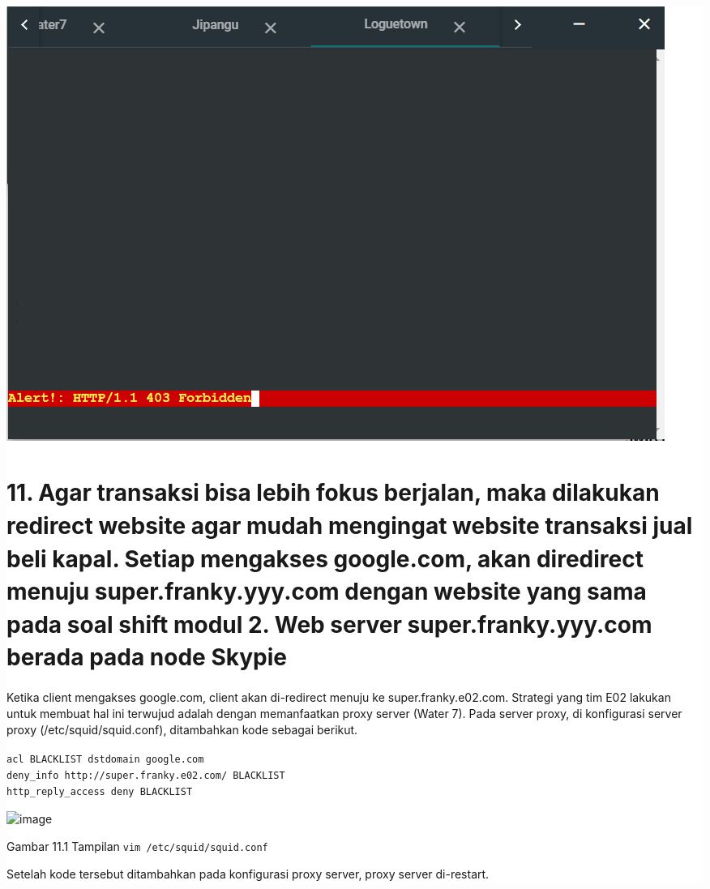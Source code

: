 ![image](./images/no_10.2.png)

# 11. Agar transaksi bisa lebih fokus berjalan, maka dilakukan redirect website agar mudah mengingat website transaksi jual beli kapal. Setiap mengakses google.com, akan diredirect menuju super.franky.yyy.com dengan website yang sama pada soal shift modul 2. Web server super.franky.yyy.com berada pada node Skypie

Ketika client mengakses google.com, client akan di-redirect menuju ke super.franky.e02.com. Strategi yang tim E02 lakukan untuk membuat hal ini terwujud adalah dengan memanfaatkan proxy server (Water 7). Pada server proxy, di konfigurasi server proxy (/etc/squid/squid.conf), ditambahkan kode sebagai berikut.

```bash
acl BLACKLIST dstdomain google.com
deny_info http://super.franky.e02.com/ BLACKLIST
http_reply_access deny BLACKLIST
```

![image](https://user-images.githubusercontent.com/8071604/141642411-283f5d09-ecf1-47b0-8e0a-d49397003a22.png)

Gambar 11.1 Tampilan `vim /etc/squid/squid.conf`

Setelah kode tersebut ditambahkan pada konfigurasi proxy server, proxy server di-restart.
